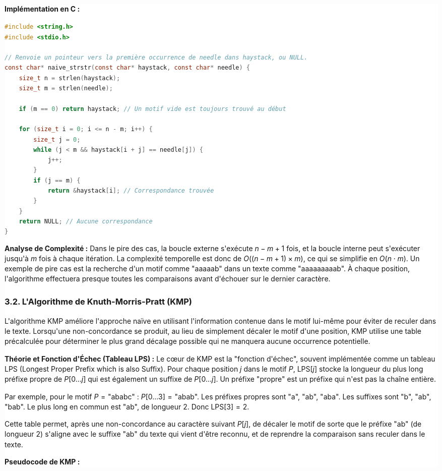 **Implémentation en C :**

```c
#include <string.h>
#include <stdio.h>

// Renvoie un pointeur vers la première occurrence de needle dans haystack, ou NULL.
const char* naive_strstr(const char* haystack, const char* needle) {
    size_t n = strlen(haystack);
    size_t m = strlen(needle);

    if (m == 0) return haystack; // Un motif vide est toujours trouvé au début

    for (size_t i = 0; i <= n - m; i++) {
        size_t j = 0;
        while (j < m && haystack[i + j] == needle[j]) {
            j++;
        }
        if (j == m) {
            return &haystack[i]; // Correspondance trouvée
        }
    }
    return NULL; // Aucune correspondance
}
```

**Analyse de Complexité :** Dans le pire des cas, la boucle externe s'exécute $n-m+1$ fois, et la boucle interne peut s'exécuter jusqu'à $m$ fois à chaque itération. La complexité temporelle est donc de $O((n-m+1) \times m)$, ce qui se simplifie en $O(n \cdot m)$. Un exemple de pire cas est la recherche d'un motif comme "aaaaab" dans un texte comme "aaaaaaaaab". À chaque position, l'algorithme effectuera presque toutes les comparaisons avant d'échouer sur le dernier caractère.

### 3.2. L'Algorithme de Knuth-Morris-Pratt (KMP)

L'algorithme KMP améliore l'approche naïve en utilisant l'information contenue dans le motif lui-même pour éviter de reculer dans le texte. Lorsqu'une non-concordance se produit, au lieu de simplement décaler le motif d'une position, KMP utilise une table précalculée pour déterminer le plus grand décalage possible qui ne manquera aucune occurrence potentielle.

**Théorie et Fonction d'Échec (Tableau LPS) :** Le cœur de KMP est la "fonction d'échec", souvent implémentée comme un tableau LPS (Longest Proper Prefix which is also Suffix). Pour chaque position $j$ dans le motif $P$, $\text{LPS}[j]$ stocke la longueur du plus long préfixe propre de $P[0...j]$ qui est également un suffixe de $P[0...j]$. Un préfixe "propre" est un préfixe qui n'est pas la chaîne entière.

Par exemple, pour le motif $P = \text{"ababc"}$ :
$P[0...3] = \text{"abab"}$. Les préfixes propres sont "a", "ab", "aba". Les suffixes sont "b", "ab", "bab". Le plus long en commun est "ab", de longueur 2. Donc $\text{LPS}[3] = 2$.

Cette table permet, après une non-concordance au caractère suivant $P[j]$, de décaler le motif de sorte que le préfixe "ab" (de longueur 2) s'aligne avec le suffixe "ab" du texte qui vient d'être reconnu, et de reprendre la comparaison sans reculer dans le texte.

**Pseudocode de KMP :**
